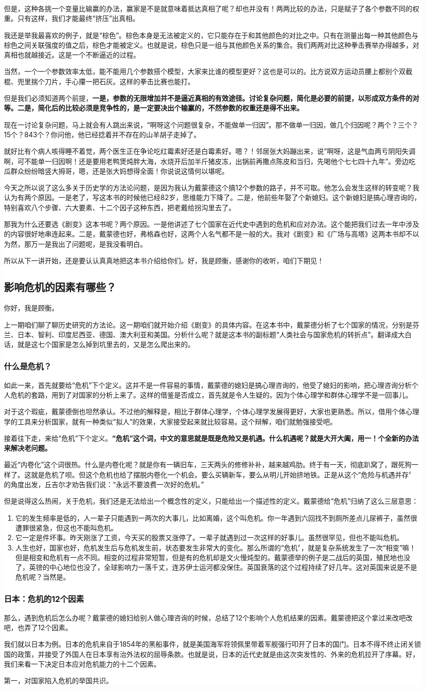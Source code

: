 但是，这种各挑一个变量比输赢的办法，赢家是不是就意味着抵达真相了呢？却也并没有！两两比较的办法，只是赋子了各个参数不同的权重。只有这样，我们才能最终“挤压”出真相。

我还是举我最喜欢的例子，就是“棕色”。棕色本身是无法被定义的，它只能存在于和其他颜色的对比之中。只有在测量出每一种其他颜色与棕色之间关联强度的值之后，棕色才能被定义。也就是说，棕色只是一组与其他颜色关系的集合。我们两两对比这种拳击赛举办得越多，对真相也就越接近。这是一个不断逼近的过程。

当然，一个一个参数效率太低，能不能用几个参数搭个模型，大家来比谁的模型更好？这也是可以的。比方说双方运动员腰上都别个双截棍、兜里揣个刀片，手心攥一把石灰。这样的拳击比赛也能打。

但是我们必须知道两个前提，**一是，参数的无限增加并不是逼近真相的有效途径。讨论复杂问题，简化是必要的前提，以形成双方条件的对等。二是，简化后的比较必须是竞争性的，是一定要决出个输赢的，不然参数的权重还是得不出来。**

现在一讨论复杂问题，马上就会有人跳出来说，“啊呀这个问题很复杂，不能做单一归因”。那不做单一归因，做几个归因呢？两个？三个？15个？843个？你问他，他已经捻着并不存在的山羊胡子走掉了。

就好比有个病人咳得睡不着觉，两个医生正在争论吃红霉素好还是白霉素好。嗯？！邻居张大妈蹦出来，说”啊呀，这是气血两亏阴阳失调啊，可不能单一归因啊！还是要用老鸭煲炖胖大海，水烧开后加半斤猪皮冻，出锅前再撒点陈皮和当归，先喝他个七七四十九年”。旁边吃瓜群众纷纷暗竖大拇哥，嗯，还是张大妈想得全面！你说说这情何以堪呢。

今天之所以说了这么多关于历史学的方法论问题，是因为我认为戴蒙德这个搞12个参数的路子，并不可取。他怎么会发生这样的转变呢？我认为有两个原因。一是老了，写这本书的时候他已经82岁，思维能力下降了。二是，他前些年娶了个新媳妇。这个新媳妇是搞心理咨询的，特别喜欢八个步骤、六大要素、十二个因子这种东西，把老戴给拐沟里去了。

那我为什么还要选《剧变》这本书呢？两个原因。一是他讲述了七个国家在近代史中遇到的危机和应对办法。这个能把我们过去一年中涉及的内容很好地串连起来。二是，戴蒙德也好，弗格森也好，这两个人名气都不是一般的大。我对《剧变》和《广场与高塔》这两本书却不以为然，那万一是我出了问题呢，是我没看明白。

所以从下一讲开始，还是要认认真真地把这本书介绍给你们。好，我是顾衡，感谢你的收听，咱们下期见！

## 影响危机的因素有哪些？

你好，我是顾衡。

上一期咱们聊了聊历史研究的方法论。这一期咱们就开始介绍《剧变》的具体内容。在这本书中，戴蒙德分析了七个国家的情况，分别是芬兰、日本、智利、印度尼西亚、德国、澳大利亚和美国。分析什么呢？就是这本书的副标题“人类社会与国家危机的转折点”。翻译成大白话，就是这七个国家是怎么掉到坑里去的，又是怎么爬出来的。

### 什么是危机？

如此一来，首先就要给“危机”下个定义。这并不是一件容易的事情，戴蒙德的媳妇是搞心理咨询的，他受了媳妇的影响，把心理咨询分析个人危机的套路，用到了对国家的分析上来了。这样的借鉴是否成立，首先就是令人生疑的。因为个体心理学和群体心理学不是一回事儿。

对于这个瑕疵，戴蒙德倒也坦然承认。不过他的解释是，相比于群体心理学，个体心理学发展得更好，大家也更熟悉。所以，借用个体心理学的工具来分析国家，就有一种类似“拟人”的效果，大家接受起来就比较容易。这个辩解，咱们就勉强接受吧。

接着往下走，来给“危机”下个定义。**“危机”这个词，中文的意思就是既是危险又是机遇。什么机遇呢？就是大开大阖，用一！个全新的办法来解决老问题。**

最近“内卷化”这个词很热。什么是内卷化呢？就是你有一辆旧车，三天两头的修修补补，越来越鸡肋。终于有一天，彻底趴窝了，跟死狗一样了。这就是危机了呗。但这个危机也给了摆脱内卷化一个机会。要么买辆新车，要么从明儿开始挤地铁。正是从这个“危险与机遇并存〞的角度出发，丘吉尔才劝告我们说：“永远不要浪费一次好的危机。”

但是说得这么热闹，关于危机，我们还是无法给出一个概念性的定义，只能给出一个描述性的定义。戴蒙德给“危机”归纳了这么三层意思：

1. 它的发生频率是低的，人一辈子只能遇到一两次的大事儿，比如离婚，这个叫危机。你一年遇到六回找不到厕所差点儿尿裤子，虽然很遭罪很紧急，但这也不能叫危机。
2. 它一定是件坏事。昨天刚涨了工资，今天买的股票又涨停了。一辈子就遇到过一次这样的好事儿。虽然很罕见，但也不能叫危机。
3. 人生也好，国家也好，危机发生后与危机发生前，状态要发生非常大的变化。那么所谓的“危机〞，就是复杂系统发生了一次“相变”嘛！但是相变和危机有一点不同。相变的过程非常短暂，但是有的危机却是文火慢炖型的。戴蒙德举的例子是二战后的英国，殖民地也没了，英镑的中心地位也没了，全球影响力一落千丈，连苏伊士运河都没保住。英国衰落的这个过程持续了好几年。这对英国来说是不是危机呢？当然是。

### 日本：危机的12个因素

那么，遇到危机后怎么办呢？戴蒙德的媳妇给别人做心理咨询的时候，总结了12个影响个人危机结果的因素。戴蒙德把这个拿过来改吧改吧，也弄了12个因素。

我们就以日本为例。日本的危机来自于1854年的黑船事件，就是美国海军将领佩里带着军舰强行叩开了日本的国门。日本不得不终止闭关锁国的政策，并接受了外国人在日本享有治外法权的屈辱条款。也就是说，日本的近代史就是由这次突发性的、外来的危机拉开了序幕。好，我们来看一下决定日本应对危机能力的十二个因素。

第一，对国家陷入危机的举国共识。
